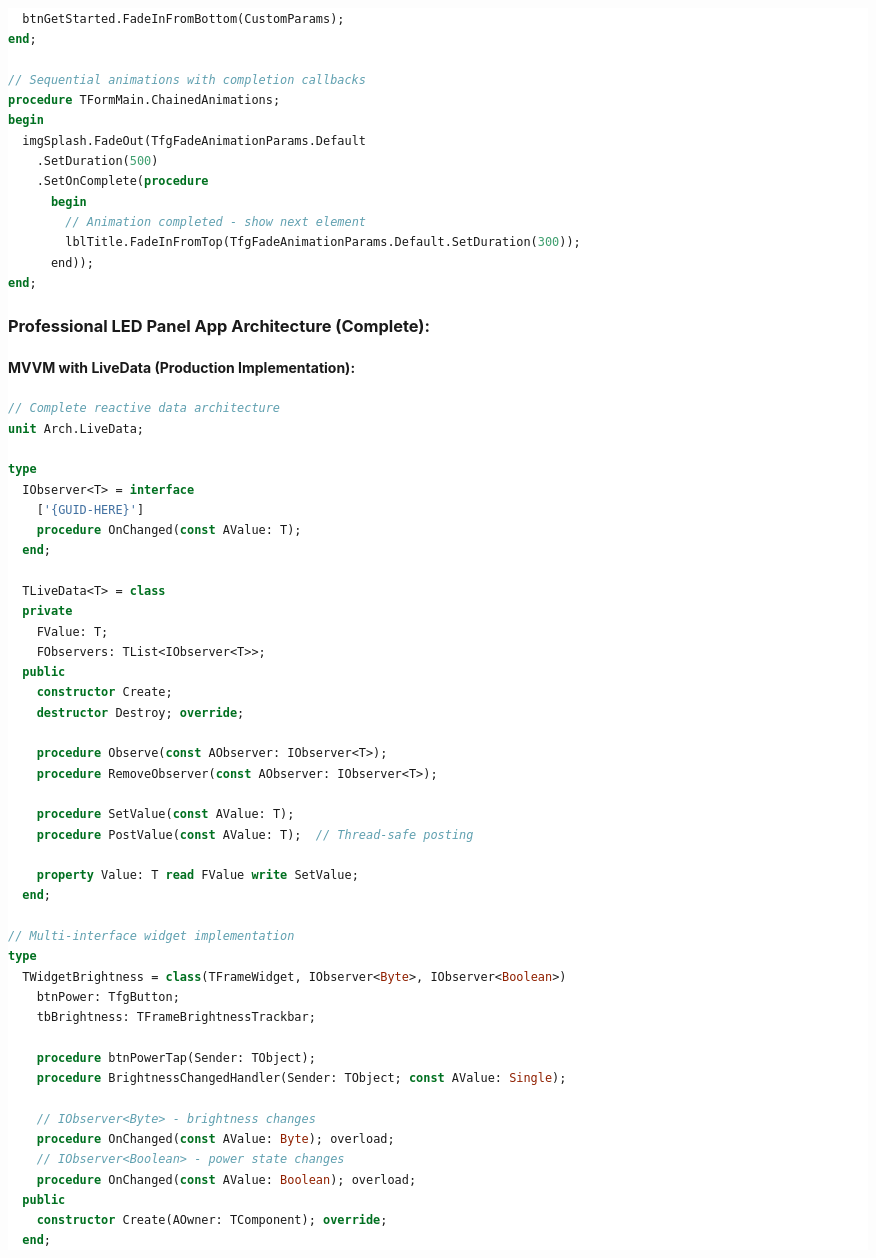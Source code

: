 ```pascal
  btnGetStarted.FadeInFromBottom(CustomParams);
end;

// Sequential animations with completion callbacks
procedure TFormMain.ChainedAnimations;
begin
  imgSplash.FadeOut(TfgFadeAnimationParams.Default
    .SetDuration(500)
    .SetOnComplete(procedure
      begin
        // Animation completed - show next element
        lblTitle.FadeInFromTop(TfgFadeAnimationParams.Default.SetDuration(300));
      end));
end;
```

### **Professional LED Panel App Architecture (Complete)**:

#### **MVVM with LiveData (Production Implementation)**:
```pascal
// Complete reactive data architecture
unit Arch.LiveData;

type
  IObserver<T> = interface
    ['{GUID-HERE}']
    procedure OnChanged(const AValue: T);
  end;
  
  TLiveData<T> = class
  private
    FValue: T;
    FObservers: TList<IObserver<T>>;
  public
    constructor Create;
    destructor Destroy; override;
    
    procedure Observe(const AObserver: IObserver<T>);
    procedure RemoveObserver(const AObserver: IObserver<T>);
    
    procedure SetValue(const AValue: T);
    procedure PostValue(const AValue: T);  // Thread-safe posting
    
    property Value: T read FValue write SetValue;
  end;

// Multi-interface widget implementation  
type
  TWidgetBrightness = class(TFrameWidget, IObserver<Byte>, IObserver<Boolean>)
    btnPower: TfgButton;
    tbBrightness: TFrameBrightnessTrackbar;
    
    procedure btnPowerTap(Sender: TObject);
    procedure BrightnessChangedHandler(Sender: TObject; const AValue: Single);
    
    // IObserver<Byte> - brightness changes
    procedure OnChanged(const AValue: Byte); overload;
    // IObserver<Boolean> - power state changes  
    procedure OnChanged(const AValue: Boolean); overload;
  public
    constructor Create(AOwner: TComponent); override;
  end;

```